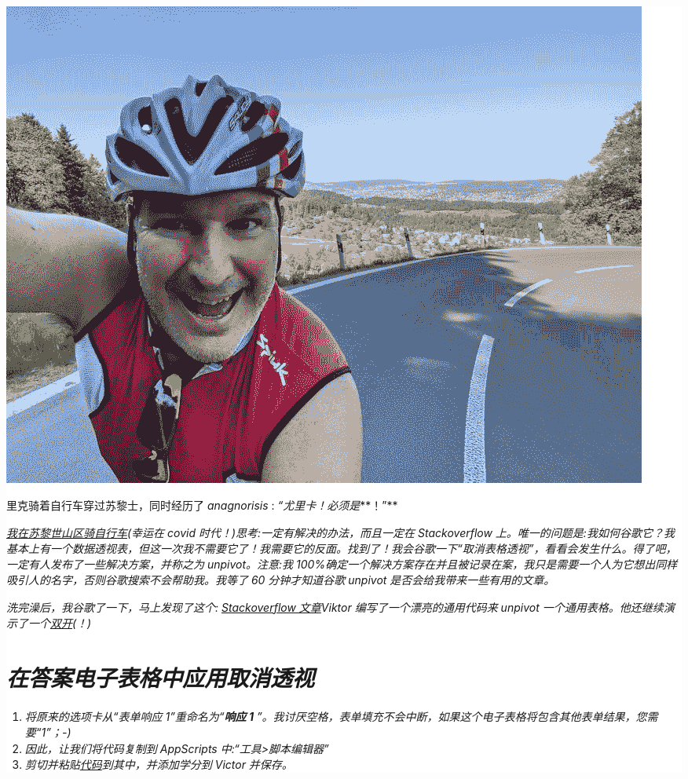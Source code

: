 ![](img/7c85ccbaafd641005282ac508e530095.png)

里克骑着自行车穿过苏黎士，同时经历了 *anagnorisis* : *“尤里卡！必须是***！”**

*[我在苏黎世山区骑自行车](https://www.strava.com/activities/3340930677)(幸运在 covid 时代！)思考:一定有解决的办法，而且一定在 Stackoverflow 上。唯一的问题是:*我如何谷歌它？我基本上有一个数据透视表，但这一次我不需要它了！我需要它的反面。*找到了！我会谷歌一下“取消表格透视”，看看会发生什么。得了吧，一定有人发布了一些解决方案，并称之为 unpivot。注意:我 100%确定一个解决方案存在并且被记录在案，我只是需要一个人为它想出同样吸引人的名字，否则谷歌搜索不会帮助我。我等了 60 分钟才知道谷歌 unpivot 是否会给我带来一些有用的文章。***

*洗完澡后，我谷歌了一下，马上发现了这个: [Stackoverflow 文章](https://stackoverflow.com/questions/24954722/how-do-you-create-a-reverse-pivot-in-google-sheets)Viktor 编写了一个漂亮的通用代码来 *unpivot* 一个通用表格。他还继续演示了一个[双开](https://docs.google.com/spreadsheets/d/12TBoX2UI_Yu2MA2ZN3p9f-cZsySE4et1slwpgjZbSzw/edit#gid=422214765)(！)*

# *在答案电子表格中应用取消透视*

1.  *将原来的选项卡从“表单响应 1”重命名为“**响应 1** ”。我讨厌空格，表单填充不会中断，如果这个电子表格将包含其他表单结果，您需要“1”；-)*
2.  *因此，让我们将代码复制到 AppScripts 中:“工具>脚本编辑器”*
3.  *剪切并粘贴[代码](https://github.com/palladius/unpivoting)到其中，并添加学分到 Victor 并保存。*
